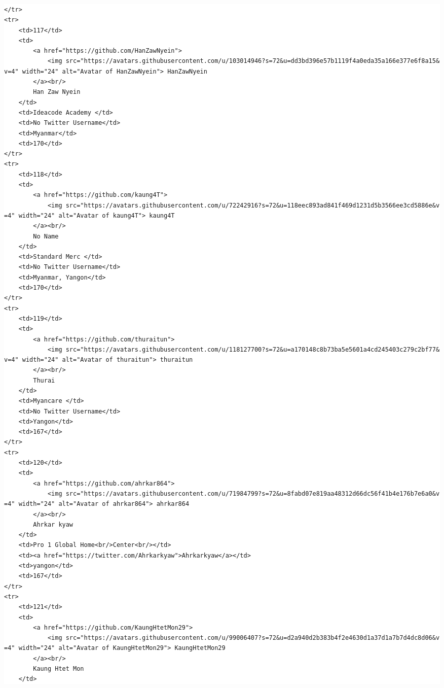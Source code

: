 	</tr>
	<tr>
		<td>117</td>
		<td>
			<a href="https://github.com/HanZawNyein">
				<img src="https://avatars.githubusercontent.com/u/103014946?s=72&u=dd3bd396e57b1119f4a0eda35a166e377e6f8a15&v=4" width="24" alt="Avatar of HanZawNyein"> HanZawNyein
			</a><br/>
			Han Zaw Nyein
		</td>
		<td>Ideacode Academy </td>
		<td>No Twitter Username</td>
		<td>Myanmar</td>
		<td>170</td>
	</tr>
	<tr>
		<td>118</td>
		<td>
			<a href="https://github.com/kaung4T">
				<img src="https://avatars.githubusercontent.com/u/72242916?s=72&u=118eec893ad841f469d1231d5b3566ee3cd5886e&v=4" width="24" alt="Avatar of kaung4T"> kaung4T
			</a><br/>
			No Name
		</td>
		<td>Standard Merc </td>
		<td>No Twitter Username</td>
		<td>Myanmar, Yangon</td>
		<td>170</td>
	</tr>
	<tr>
		<td>119</td>
		<td>
			<a href="https://github.com/thuraitun">
				<img src="https://avatars.githubusercontent.com/u/118127700?s=72&u=a170148c8b73ba5e5601a4cd245403c279c2bf77&v=4" width="24" alt="Avatar of thuraitun"> thuraitun
			</a><br/>
			Thurai
		</td>
		<td>Myancare </td>
		<td>No Twitter Username</td>
		<td>Yangon</td>
		<td>167</td>
	</tr>
	<tr>
		<td>120</td>
		<td>
			<a href="https://github.com/ahrkar864">
				<img src="https://avatars.githubusercontent.com/u/71984799?s=72&u=8fabd07e819aa48312d66dc56f41b4e176b7e6a0&v=4" width="24" alt="Avatar of ahrkar864"> ahrkar864
			</a><br/>
			Ahrkar kyaw
		</td>
		<td>Pro 1 Global Home<br/>Center<br/></td>
		<td><a href="https://twitter.com/Ahrkarkyaw">Ahrkarkyaw</a></td>
		<td>yangon</td>
		<td>167</td>
	</tr>
	<tr>
		<td>121</td>
		<td>
			<a href="https://github.com/KaungHtetMon29">
				<img src="https://avatars.githubusercontent.com/u/99006407?s=72&u=d2a940d2b383b4f2e4630d1a37d1a7b7d4dc8d06&v=4" width="24" alt="Avatar of KaungHtetMon29"> KaungHtetMon29
			</a><br/>
			Kaung Htet Mon
		</td>
